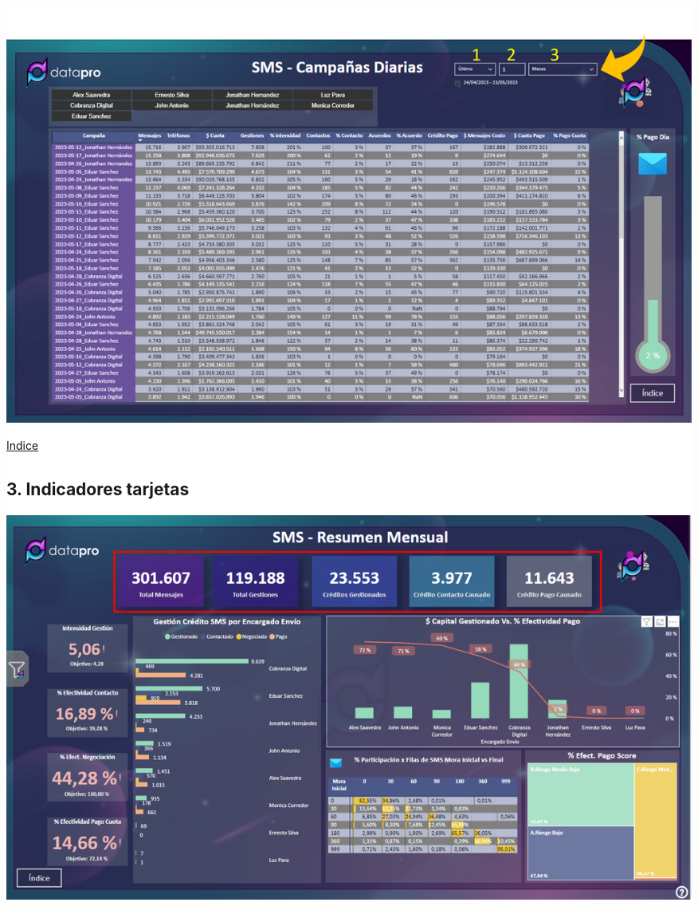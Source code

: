 ![Imagenes/filtrorelacional.png](Imagenes/filtrosmasivos.png)

[Indice](#indice)

## 3. Indicadores tarjetas

![Imagenes/medicion1.png](Imagenes/Tarjetasmasivosms.png)
